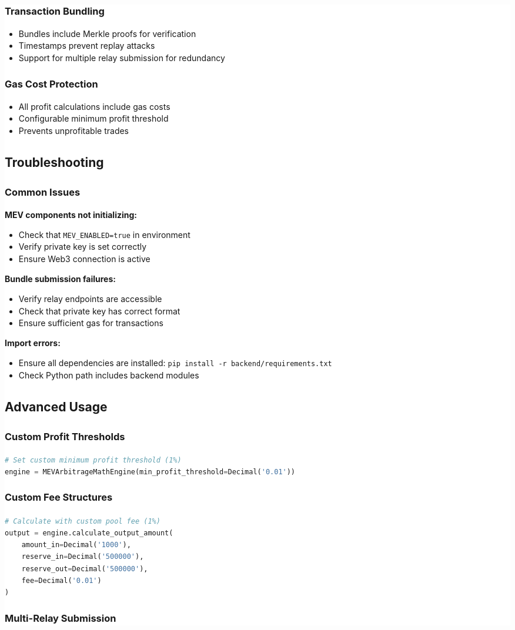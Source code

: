 ### Transaction Bundling
- Bundles include Merkle proofs for verification
- Timestamps prevent replay attacks
- Support for multiple relay submission for redundancy

### Gas Cost Protection
- All profit calculations include gas costs
- Configurable minimum profit threshold
- Prevents unprofitable trades

## Troubleshooting

### Common Issues

**MEV components not initializing:**
- Check that `MEV_ENABLED=true` in environment
- Verify private key is set correctly
- Ensure Web3 connection is active

**Bundle submission failures:**
- Verify relay endpoints are accessible
- Check that private key has correct format
- Ensure sufficient gas for transactions

**Import errors:**
- Ensure all dependencies are installed: `pip install -r backend/requirements.txt`
- Check Python path includes backend modules

## Advanced Usage

### Custom Profit Thresholds

```python
# Set custom minimum profit threshold (1%)
engine = MEVArbitrageMathEngine(min_profit_threshold=Decimal('0.01'))
```

### Custom Fee Structures

```python
# Calculate with custom pool fee (1%)
output = engine.calculate_output_amount(
    amount_in=Decimal('1000'),
    reserve_in=Decimal('500000'),
    reserve_out=Decimal('500000'),
    fee=Decimal('0.01')
)
```

### Multi-Relay Submission
